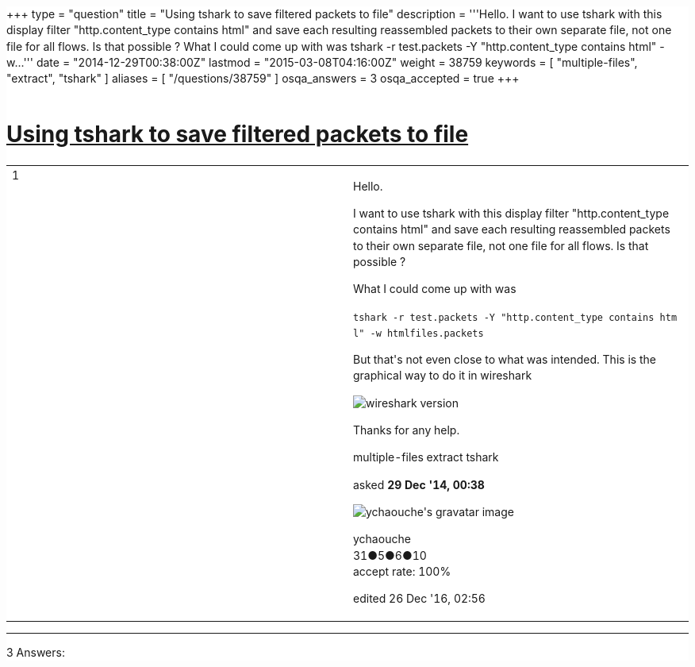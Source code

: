 +++
type = "question"
title = "Using tshark to save filtered packets to file"
description = '''Hello.  I want to use tshark with this display filter &quot;http.content_type contains html&quot; and save each resulting reassembled packets to their own separate file, not one file for all flows. Is that possible ? What I could come up with was  tshark -r test.packets -Y &quot;http.content_type contains html&quot; -w...'''
date = "2014-12-29T00:38:00Z"
lastmod = "2015-03-08T04:16:00Z"
weight = 38759
keywords = [ "multiple-files", "extract", "tshark" ]
aliases = [ "/questions/38759" ]
osqa_answers = 3
osqa_accepted = true
+++

<div class="headNormal">

# [Using tshark to save filtered packets to file](/questions/38759/using-tshark-to-save-filtered-packets-to-file)

</div>

<div id="main-body">

<div id="askform">

<table id="question-table" style="width:100%;"><colgroup><col style="width: 50%" /><col style="width: 50%" /></colgroup><tbody><tr class="odd"><td style="width: 30px; vertical-align: top"><div class="vote-buttons"><div id="post-38759-score" class="post-score" title="current number of votes">1</div><div id="favorite-count" class="favorite-count"></div></div></td><td><div id="item-right"><div class="question-body"><p>Hello.</p><p>I want to use tshark with this display filter "http.content_type contains html" and save each resulting reassembled packets to their own separate file, not one file for all flows. Is that possible ?</p><p>What I could come up with was</p><pre><code>tshark -r test.packets -Y &quot;http.content_type contains html&quot; -w htmlfiles.packets</code></pre><p>But that's not even close to what was intended. This is the graphical way to do it in wireshark</p><p><img src="https://ychaouche.informatick.net/_media/wireshark.png?cache=" alt="wireshark version" /></p><p>Thanks for any help.</p></div><div id="question-tags" class="tags-container tags">multiple-files extract tshark</div><div id="question-controls" class="post-controls"></div><div class="post-update-info-container"><div class="post-update-info post-update-info-user"><p>asked <strong>29 Dec '14, 00:38</strong></p><img src="https://secure.gravatar.com/avatar/94eb051be96f49a1665b097330fd97bc?s=32&amp;d=identicon&amp;r=g" class="gravatar" width="32" height="32" alt="ychaouche&#39;s gravatar image" /><p>ychaouche<br />
<span class="score" title="31 reputation points">31</span><span title="5 badges"><span class="badge1">●</span><span class="badgecount">5</span></span><span title="6 badges"><span class="silver">●</span><span class="badgecount">6</span></span><span title="10 badges"><span class="bronze">●</span><span class="badgecount">10</span></span><br />
<span class="accept_rate" title="Rate of the user&#39;s accepted answers">accept rate:</span> <span title="ychaouche has one accepted answer">100%</span></p></img></div><div class="post-update-info post-update-info-edited"><p>edited 26 Dec '16, 02:56</p></div></div><div id="comments-container-38759" class="comments-container"></div><div id="comment-tools-38759" class="comment-tools"></div><div class="clear"></div><div id="comment-38759-form-container" class="comment-form-container"></div><div class="clear"></div></div></td></tr></tbody></table>

------------------------------------------------------------------------

<div class="tabBar">

<span id="sort-top"></span>

<div class="headQuestions">

3 Answers:

</div>

</div>

<span id="40362"></span>
